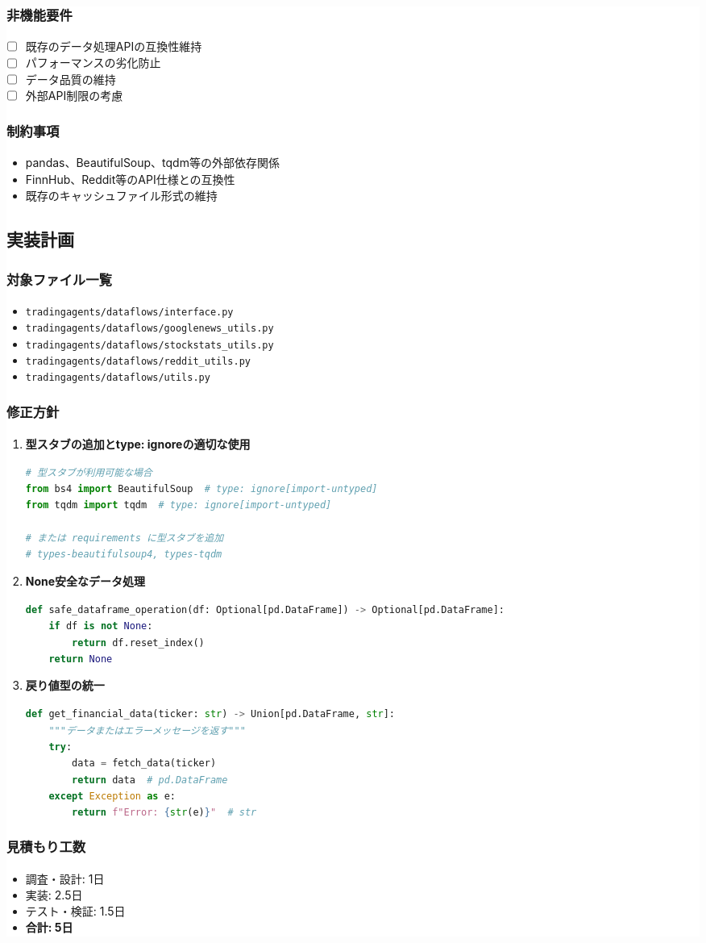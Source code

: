 ### 非機能要件
- [ ] 既存のデータ処理APIの互換性維持
- [ ] パフォーマンスの劣化防止
- [ ] データ品質の維持
- [ ] 外部API制限の考慮

### 制約事項
- pandas、BeautifulSoup、tqdm等の外部依存関係
- FinnHub、Reddit等のAPI仕様との互換性
- 既存のキャッシュファイル形式の維持

## 実装計画

### 対象ファイル一覧
- `tradingagents/dataflows/interface.py`
- `tradingagents/dataflows/googlenews_utils.py`
- `tradingagents/dataflows/stockstats_utils.py` 
- `tradingagents/dataflows/reddit_utils.py`
- `tradingagents/dataflows/utils.py`

### 修正方針

1. **型スタブの追加とtype: ignoreの適切な使用**
   ```python
   # 型スタブが利用可能な場合
   from bs4 import BeautifulSoup  # type: ignore[import-untyped]
   from tqdm import tqdm  # type: ignore[import-untyped]
   
   # または requirements に型スタブを追加
   # types-beautifulsoup4, types-tqdm
   ```

2. **None安全なデータ処理**
   ```python
   def safe_dataframe_operation(df: Optional[pd.DataFrame]) -> Optional[pd.DataFrame]:
       if df is not None:
           return df.reset_index()
       return None
   ```

3. **戻り値型の統一**
   ```python
   def get_financial_data(ticker: str) -> Union[pd.DataFrame, str]:
       """データまたはエラーメッセージを返す"""
       try:
           data = fetch_data(ticker)
           return data  # pd.DataFrame
       except Exception as e:
           return f"Error: {str(e)}"  # str
   ```

### 見積もり工数
- 調査・設計: 1日
- 実装: 2.5日
- テスト・検証: 1.5日
- **合計: 5日**
